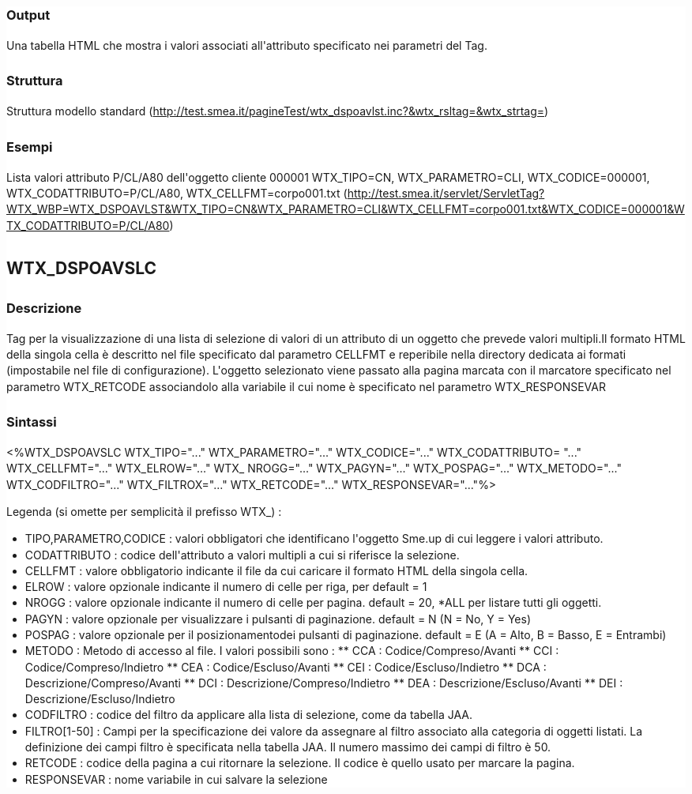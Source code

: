 ### Output
Una tabella HTML che mostra i valori associati all'attributo specificato nei parametri del Tag.

### Struttura
Struttura modello standard (http://test.smea.it/pagineTest/wtx_dspoavlst.inc?&wtx_rsltag=&wtx_strtag=)

### Esempi
Lista valori attributo P/CL/A80 dell'oggetto cliente 000001
WTX_TIPO=CN, WTX_PARAMETRO=CLI, WTX_CODICE=000001, WTX_CODATTRIBUTO=P/CL/A80, WTX_CELLFMT=corpo001.txt (http://test.smea.it/servlet/ServletTag?WTX_WBP=WTX_DSPOAVLST&WTX_TIPO=CN&WTX_PARAMETRO=CLI&WTX_CELLFMT=corpo001.txt&WTX_CODICE=000001&WTX_CODATTRIBUTO=P/CL/A80)

## WTX_DSPOAVSLC
### Descrizione
Tag per la visualizzazione di una lista di selezione di valori di un attributo di un oggetto che prevede valori multipli.Il formato HTML della singola cella è descritto nel file specificato dal parametro CELLFMT e reperibile nella directory dedicata ai formati (impostabile nel file di configurazione). L'oggetto selezionato viene passato alla pagina marcata con il marcatore specificato nel parametro WTX_RETCODE associandolo alla variabile il cui nome è specificato nel parametro WTX_RESPONSEVAR

### Sintassi
<%WTX_DSPOAVSLC WTX_TIPO="..." WTX_PARAMETRO="..." WTX_CODICE="..."  WTX_CODATTRIBUTO= "..." WTX_CELLFMT="..." WTX_ELROW="..." WTX_ NROGG="..." WTX_PAGYN="..." WTX_POSPAG="..." WTX_METODO="..." WTX_CODFILTRO="..." WTX_FILTROX="..." WTX_RETCODE="..." WTX_RESPONSEVAR="..."%>

Legenda (si omette per semplicità il prefisso WTX_) : 
 * TIPO,PARAMETRO,CODICE :  valori obbligatori che identificano l'oggetto Sme.up di cui leggere i valori attributo.
 * CODATTRIBUTO :  codice dell'attributo a valori multipli a cui si riferisce la selezione.
 * CELLFMT :  valore obbligatorio indicante il file da cui caricare il formato HTML della singola cella.
 * ELROW :  valore opzionale indicante il numero di celle per riga, per default = 1
 * NROGG :  valore opzionale indicante il numero di celle per pagina. default = 20, *ALL per listare tutti gli oggetti.
 * PAGYN :  valore opzionale per visualizzare i pulsanti di paginazione. default = N (N = No, Y = Yes)
 * POSPAG :  valore opzionale per il posizionamentodei pulsanti di paginazione. default = E (A = Alto, B = Basso, E = Entrambi)
 * METODO :  Metodo di accesso al file. I valori possibili sono : 
 ** CCA :  Codice/Compreso/Avanti
 ** CCI :  Codice/Compreso/Indietro
 ** CEA :  Codice/Escluso/Avanti
 ** CEI :  Codice/Escluso/Indietro
 ** DCA :  Descrizione/Compreso/Avanti
 ** DCI :  Descrizione/Compreso/Indietro
 ** DEA :  Descrizione/Escluso/Avanti
 ** DEI :  Descrizione/Escluso/Indietro
 * CODFILTRO :  codice del filtro da applicare alla lista di selezione, come da tabella JAA.
 * FILTRO[1-50] :  Campi per la specificazione dei valore da assegnare al filtro associato alla categoria di oggetti listati. La definizione dei campi filtro è specificata nella tabella JAA. Il numero massimo dei campi di filtro è 50.
 * RETCODE :  codice della pagina a cui ritornare la selezione. Il codice è quello usato per marcare la pagina.
 * RESPONSEVAR :  nome variabile in cui salvare la selezione
